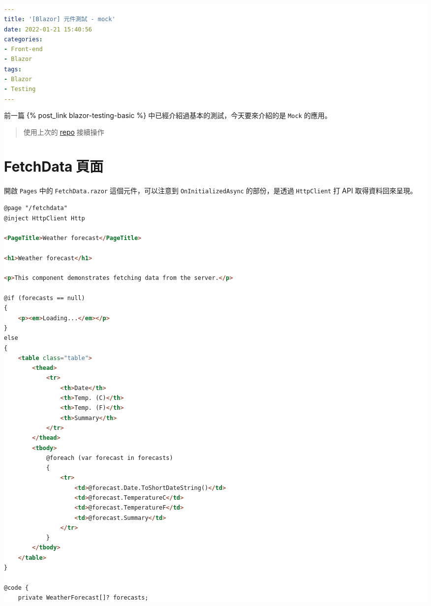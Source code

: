 ```yaml
---
title: '[Blazor] 元件測試 - mock'
date: 2022-01-21 15:40:56
categories:
- Front-end
- Blazor
tags:
- Blazor
- Testing
---
```


前一篇 {% post_link blazor-testing-basic %} 中已經介紹過基本的測試，今天要來介紹的是 `Mock` 的應用。

> 使用上次的 [repo](https://github.com/jiaming0708/blazor-testing-demo) 接續操作



# FetchData 頁面

開啟 `Pages` 中的 `FetchData.razor` 這個元件，可以注意到 `OnInitializedAsync` 的部份，是透過 `HttpClient` 打 API 取得資料回來呈現。

```html
@page "/fetchdata"
@inject HttpClient Http

<PageTitle>Weather forecast</PageTitle>

<h1>Weather forecast</h1>

<p>This component demonstrates fetching data from the server.</p>

@if (forecasts == null)
{
    <p><em>Loading...</em></p>
}
else
{
    <table class="table">
        <thead>
            <tr>
                <th>Date</th>
                <th>Temp. (C)</th>
                <th>Temp. (F)</th>
                <th>Summary</th>
            </tr>
        </thead>
        <tbody>
            @foreach (var forecast in forecasts)
            {
                <tr>
                    <td>@forecast.Date.ToShortDateString()</td>
                    <td>@forecast.TemperatureC</td>
                    <td>@forecast.TemperatureF</td>
                    <td>@forecast.Summary</td>
                </tr>
            }
        </tbody>
    </table>
}

@code {
    private WeatherForecast[]? forecasts;
```